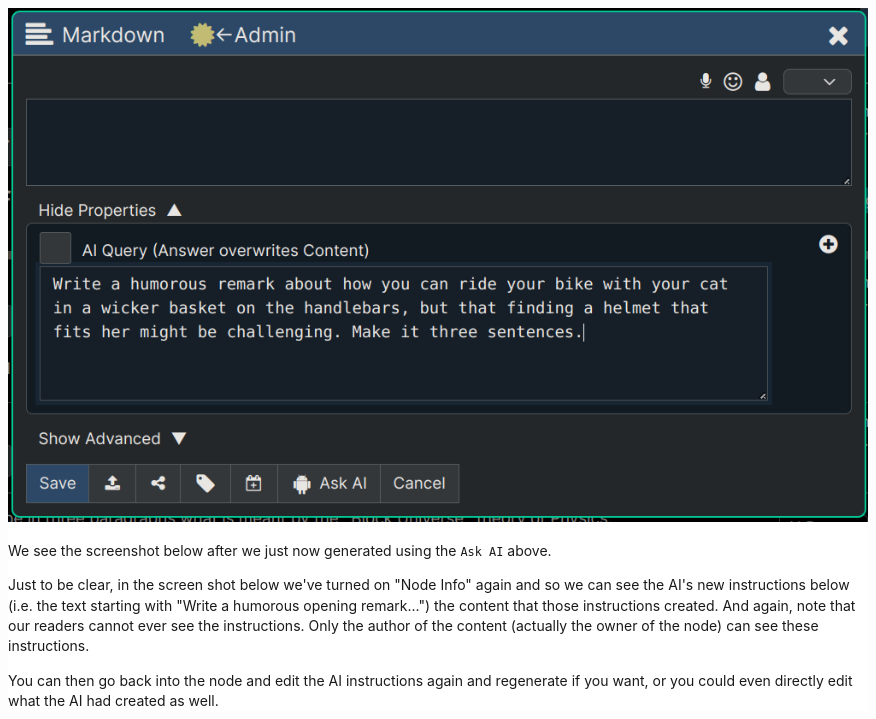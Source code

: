 ![file-p](attachments/660c56934cd11d33319a87a3_p.png)


We see the screenshot below after we just now generated using the `Ask AI` above.

Just to be clear, in the screen shot below we've turned on "Node Info" again and so we can see the AI's new instructions below (i.e. the text starting with "Write a humorous opening remark...") the content that those instructions created. And again, note that our readers cannot ever see the instructions. Only the author of the content (actually the owner of the node) can see these instructions.

You can then go back into the node and edit the AI instructions again and regenerate if you want, or you could even directly edit what the AI had created as well.
